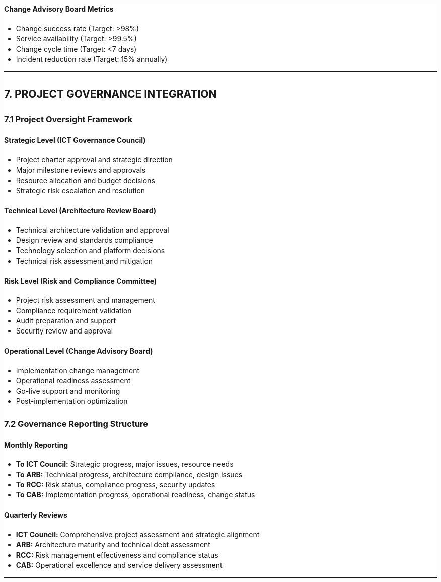#### **Change Advisory Board Metrics**
- Change success rate (Target: >98%)
- Service availability (Target: >99.5%)
- Change cycle time (Target: <7 days)
- Incident reduction rate (Target: 15% annually)

---

## 7. PROJECT GOVERNANCE INTEGRATION

### 7.1 Project Oversight Framework

#### **Strategic Level (ICT Governance Council)**
- Project charter approval and strategic direction
- Major milestone reviews and approvals
- Resource allocation and budget decisions
- Strategic risk escalation and resolution

#### **Technical Level (Architecture Review Board)**
- Technical architecture validation and approval
- Design review and standards compliance
- Technology selection and platform decisions
- Technical risk assessment and mitigation

#### **Risk Level (Risk and Compliance Committee)**
- Project risk assessment and management
- Compliance requirement validation
- Audit preparation and support
- Security review and approval

#### **Operational Level (Change Advisory Board)**
- Implementation change management
- Operational readiness assessment
- Go-live support and monitoring
- Post-implementation optimization

### 7.2 Governance Reporting Structure

#### **Monthly Reporting**
- **To ICT Council:** Strategic progress, major issues, resource needs
- **To ARB:** Technical progress, architecture compliance, design issues
- **To RCC:** Risk status, compliance progress, security updates
- **To CAB:** Implementation progress, operational readiness, change status

#### **Quarterly Reviews**
- **ICT Council:** Comprehensive project assessment and strategic alignment
- **ARB:** Architecture maturity and technical debt assessment
- **RCC:** Risk management effectiveness and compliance status
- **CAB:** Operational excellence and service delivery assessment

---
